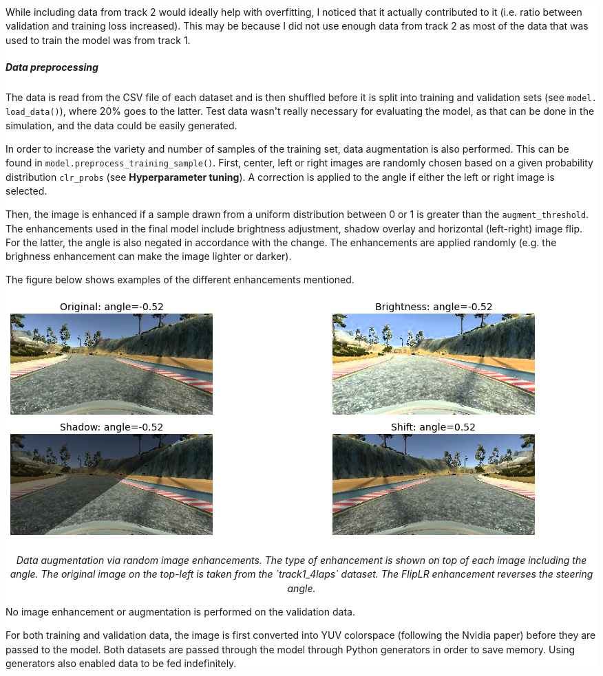 While including data from track 2 would ideally help with overfitting, I noticed that it actually contributed to it (i.e. ratio between validation and training loss increased). This may be because I did not use enough data from track 2 as most of the data that was used to train the model was from track 1.

##### Data preprocessing

The data is read from the CSV file of each dataset and is then shuffled before it is split into training and validation sets (see `model.load_data()`), where 20% goes to the latter. Test data wasn't really necessary for evaluating the model, as that can be done in the simulation, and the data could be easily generated.

In order to increase the variety and number of samples of the training set, data augmentation is also performed. This can be found in `model.preprocess_training_sample()`. First, center, left or right images are randomly chosen based on a given probability distribution `clr_probs` (see **Hyperparameter tuning**). A correction is applied to the angle if either the left or right image is selected.

Then, the image is enhanced if a sample drawn from a uniform distribution between 0 or 1 is greater than the `augment_threshold`. The enhancements used in the final model include brightness adjustment, shadow overlay and horizontal (left-right) image flip. For the latter, the angle is also negated in accordance with the change. The enhancements are applied randomly (e.g. the brighness enhancement can make the image lighter or darker).

The figure below shows examples of the different enhancements mentioned.

![data augmentation examples](./writeup_images/data_augmentation.png)
<center><em>Data augmentation via random image enhancements. The type of enhancement is shown on top of each image including the angle. The original image on the top-left is taken from the `track1_4laps` dataset. The FlipLR enhancement reverses the steering angle.</em></center>

No image enhancement or augmentation is performed on the validation data.

For both training and validation data, the image is first converted into YUV colorspace (following the Nvidia paper) before they are passed to the model. Both datasets are passed through the model through Python generators in order to save memory. Using generators also enabled data to be fed indefinitely.
